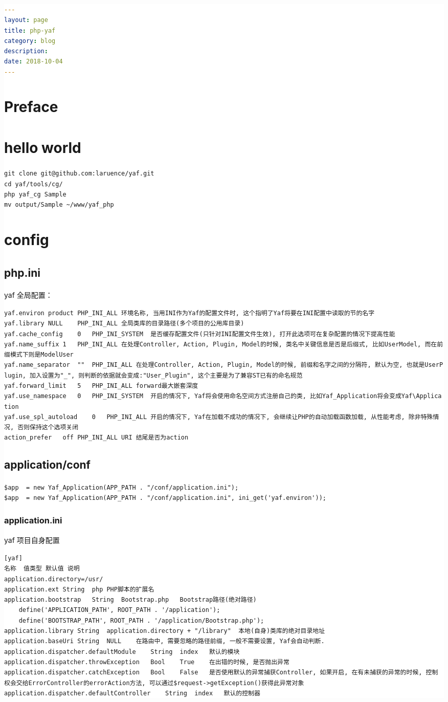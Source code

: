 ```yaml
---
layout: page
title: php-yaf
category: blog
description: 
date: 2018-10-04
---
```

# Preface

# hello world

	git clone git@github.com:laruence/yaf.git
	cd yaf/tools/cg/
	php yaf_cg Sample
	mv output/Sample ~/www/yaf_php

# config

## php.ini
yaf 全局配置：

	yaf.environ	product	PHP_INI_ALL	环境名称, 当用INI作为Yaf的配置文件时, 这个指明了Yaf将要在INI配置中读取的节的名字
	yaf.library	NULL	PHP_INI_ALL	全局类库的目录路径(多个项目的公用库目录)
	yaf.cache_config	0	PHP_INI_SYSTEM	是否缓存配置文件(只针对INI配置文件生效), 打开此选项可在复杂配置的情况下提高性能
	yaf.name_suffix	1	PHP_INI_ALL	在处理Controller, Action, Plugin, Model的时候, 类名中关键信息是否是后缀式, 比如UserModel, 而在前缀模式下则是ModelUser
	yaf.name_separator	""	PHP_INI_ALL	在处理Controller, Action, Plugin, Model的时候, 前缀和名字之间的分隔符, 默认为空, 也就是UserPlugin, 加入设置为"_", 则判断的依据就会变成:"User_Plugin", 这个主要是为了兼容ST已有的命名规范
	yaf.forward_limit	5	PHP_INI_ALL	forward最大嵌套深度
	yaf.use_namespace	0	PHP_INI_SYSTEM	开启的情况下, Yaf将会使用命名空间方式注册自己的类, 比如Yaf_Application将会变成Yaf\Application
	yaf.use_spl_autoload	0	PHP_INI_ALL	开启的情况下, Yaf在加载不成功的情况下, 会继续让PHP的自动加载函数加载, 从性能考虑, 除非特殊情况, 否则保持这个选项关闭
	action_prefer	off	PHP_INI_ALL URI 结尾是否为action
	


## application/conf

	$app  = new Yaf_Application(APP_PATH . "/conf/application.ini");
	$app  = new Yaf_Application(APP_PATH . "/conf/application.ini", ini_get('yaf.environ'));

### application.ini
yaf 项目自身配置

	[yaf]
	名称	值类型	默认值	说明
	application.directory=/usr/
	application.ext	String	php	PHP脚本的扩展名
	application.bootstrap	String	Bootstrap.php	Bootstrap路径(绝对路径)
		define('APPLICATION_PATH', ROOT_PATH . '/application');
		define('BOOTSTRAP_PATH', ROOT_PATH . '/application/Bootstrap.php');
	application.library	String	application.directory + "/library"	本地(自身)类库的绝对目录地址
	application.baseUri	String	NULL	在路由中, 需要忽略的路径前缀, 一般不需要设置, Yaf会自动判断.
	application.dispatcher.defaultModule	String	index	默认的模块
	application.dispatcher.throwException	Bool	True	在出错的时候, 是否抛出异常
	application.dispatcher.catchException	Bool	False	是否使用默认的异常捕获Controller, 如果开启, 在有未捕获的异常的时候, 控制权会交给ErrorController的errorAction方法, 可以通过$request->getException()获得此异常对象
	application.dispatcher.defaultController	String	index	默认的控制器